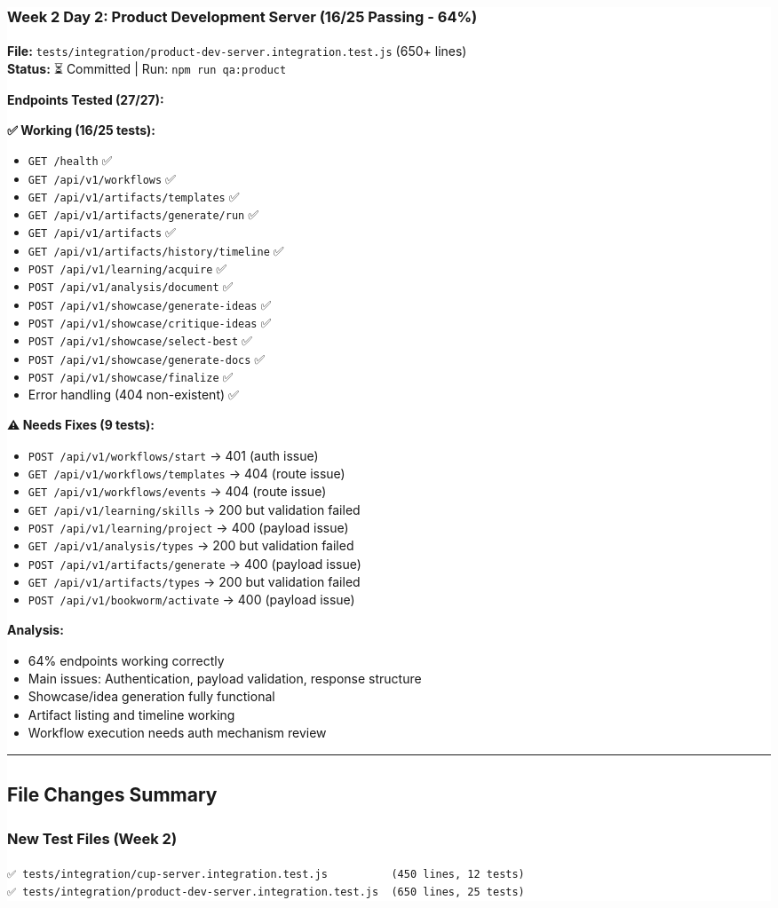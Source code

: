 
### Week 2 Day 2: Product Development Server (16/25 Passing - 64%)

**File:** `tests/integration/product-dev-server.integration.test.js` (650+ lines)  
**Status:** ⏳ Committed | Run: `npm run qa:product`

**Endpoints Tested (27/27):**

**✅ Working (16/25 tests):**
- `GET /health` ✅
- `GET /api/v1/workflows` ✅
- `GET /api/v1/artifacts/templates` ✅
- `GET /api/v1/artifacts/generate/run` ✅
- `GET /api/v1/artifacts` ✅
- `GET /api/v1/artifacts/history/timeline` ✅
- `POST /api/v1/learning/acquire` ✅
- `POST /api/v1/analysis/document` ✅
- `POST /api/v1/showcase/generate-ideas` ✅
- `POST /api/v1/showcase/critique-ideas` ✅
- `POST /api/v1/showcase/select-best` ✅
- `POST /api/v1/showcase/generate-docs` ✅
- `POST /api/v1/showcase/finalize` ✅
- Error handling (404 non-existent) ✅

**⚠️ Needs Fixes (9 tests):**
- `POST /api/v1/workflows/start` → 401 (auth issue)
- `GET /api/v1/workflows/templates` → 404 (route issue)
- `GET /api/v1/workflows/events` → 404 (route issue)
- `GET /api/v1/learning/skills` → 200 but validation failed
- `POST /api/v1/learning/project` → 400 (payload issue)
- `GET /api/v1/analysis/types` → 200 but validation failed
- `POST /api/v1/artifacts/generate` → 400 (payload issue)
- `GET /api/v1/artifacts/types` → 200 but validation failed
- `POST /api/v1/bookworm/activate` → 400 (payload issue)

**Analysis:**
- 64% endpoints working correctly
- Main issues: Authentication, payload validation, response structure
- Showcase/idea generation fully functional
- Artifact listing and timeline working
- Workflow execution needs auth mechanism review

---

## File Changes Summary

### New Test Files (Week 2)
```
✅ tests/integration/cup-server.integration.test.js          (450 lines, 12 tests)
✅ tests/integration/product-dev-server.integration.test.js  (650 lines, 25 tests)
```
